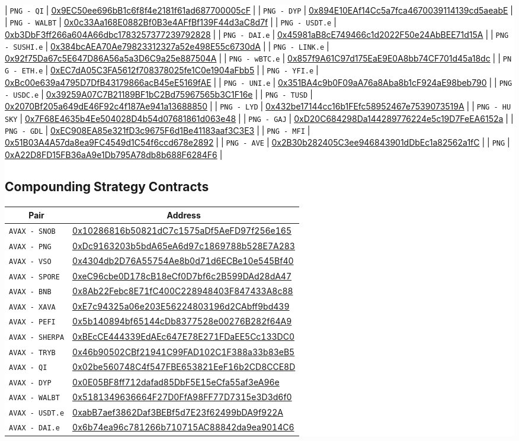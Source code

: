 | `PNG - QI`       | [0x9EC50ee696bB1c6f8f4e2181f61ad687700005cF](https://snowtrace.io/address/0x9EC50ee696bB1c6f8f4e2181f61ad687700005cF) |
| `PNG - DYP`      | [0x894E10EAf14Cc5a7fca4670039114139cd5aeabE](https://snowtrace.io/address/0x894E10EAf14Cc5a7fca4670039114139cd5aeabE) |
| `PNG - WALBT`    | [0x0c33Aa168E0882Bf0B3e4AFfBf139F44d3aC8d7f](https://snowtrace.io/address/0x0c33Aa168E0882Bf0B3e4AFfBf139F44d3aC8d7f) |
| `PNG - USDT.e`   | [0xb3DbF3ff266a604A66dbc1783257377239792828](https://snowtrace.io/address/0xb3DbF3ff266a604A66dbc1783257377239792828) |
| `PNG - DAI.e`    | [0x45981aB8cE749466c1d2022F50e24AbBEE71d15A](https://snowtrace.io/address/0x45981aB8cE749466c1d2022F50e24AbBEE71d15A) |
| `PNG - SUSHI.e`  | [0x384bcAEA70Ae79823312327a52e498E55c6730dA](https://snowtrace.io/address/0x384bcAEA70Ae79823312327a52e498E55c6730dA) |
| `PNG - LINK.e`   | [0x92f75Da67c5E647D86A56a5a3D6C9a25e887504A](https://snowtrace.io/address/0x92f75Da67c5E647D86A56a5a3D6C9a25e887504A) |
| `PNG - wBTC.e`   | [0x857f9A61C97d175EaE9E0A8bb74CF701d45a18dc](https://snowtrace.io/address/0x857f9A61C97d175EaE9E0A8bb74CF701d45a18dc) |
| `PNG - ETH.e`    | [0xEC7dA05C3FA5612f708378025fe1C0e1904aFbb5](https://snowtrace.io/address/0xEC7dA05C3FA5612f708378025fe1C0e1904aFbb5) |
| `PNG - YFI.e`    | [0xBc00e639a4795D7DfB43179866acB45eE5169fAE](https://snowtrace.io/address/0xBc00e639a4795D7DfB43179866acB45eE5169fAE) |
| `PNG - UNI.e`    | [0x351BA4c9b0F09aA76a8Aba8b1cF924aE98beb790](https://snowtrace.io/address/0x351BA4c9b0F09aA76a8Aba8b1cF924aE98beb790) |
| `PNG - USDC.e`   | [0x39259A07C7B21189BF1bC2Bd75967565b3C1F16e](https://snowtrace.io/address/0x39259A07C7B21189BF1bC2Bd75967565b3C1F16e) |
| `PNG - TUSD`     | [0x2070Bf205a649dE46F92c4f187Ae941a13688850](https://snowtrace.io/address/0x2070Bf205a649dE46F92c4f187Ae941a13688850) |
| `PNG - LYD`      | [0x432be17144cc16b1FEfc58952467e7539073519A](https://snowtrace.io/address/0x432be17144cc16b1FEfc58952467e7539073519A) |
| `PNG - HUSKY`    | [0x7F68E4635b4Ee504028D4b54d07681861d063e48](https://snowtrace.io/address/0x7F68E4635b4Ee504028D4b54d07681861d063e48) |
| `PNG - GAJ`      | [0xD20C684298Da144289776224e5c19D7FeEA6152a](https://snowtrace.io/address/0xD20C684298Da144289776224e5c19D7FeEA6152a) |
| `PNG - GDL`      | [0xEC908EA85e321fD3c9675F6d1Be41183aaf3C3E3](https://snowtrace.io/address/0xEC908EA85e321fD3c9675F6d1Be41183aaf3C3E3) |
| `PNG - MFI`      | [0x51B03A4A57da8ea9FC4549d1C54f6ccd678e2892](https://snowtrace.io/address/0x51B03A4A57da8ea9FC4549d1C54f6ccd678e2892) |
| `PNG - AVE`      | [0x2B30b282405C3ee946843901dDbEc1a82562a1fC](https://snowtrace.io/address/0x2B30b282405C3ee946843901dDbEc1a82562a1fC) |
| `PNG`            | [0xA22D8FD15FB36aA9e1Db795A78db8b688F6284F6](https://snowtrace.io/address/0xA22D8FD15FB36aA9e1Db795A78db8b688F6284F6) |

## Compounding Strategy Contracts

| Pair             | Address                                                                                                                                            |
| ---------------- | -------------------------------------------------------------------------------------------------------------------------------------------------- |
| `AVAX - SNOB`    | [0x10286816b50821dC7c1575aDf5AeFD97f256e165](https://snowtrace.io/address/0x10286816b50821dC7c1575aDf5AeFD97f256e165) |
| `AVAX - PNG`     | [0xDc9163203b5bdA65eA6d97c1869788b528E7A283](https://snowtrace.io/address/0xDc9163203b5bdA65eA6d97c1869788b528E7A283) |
| `AVAX - VSO`     | [0x4304db2D76A55754Ae8b0d71d6ECBe10e545Bf40](https://snowtrace.io/address/0x4304db2D76A55754Ae8b0d71d6ECBe10e545Bf40) |
| `AVAX - SPORE`   | [0xeC96cbe0D178cB18eCf0D7bf6c2B599DAd28dA47](https://snowtrace.io/address/0xeC96cbe0D178cB18eCf0D7bf6c2B599DAd28dA47) |
| `AVAX - BNB`     | [0x8Ab22Febc8E71fC400C228948403F847433A8c88](https://snowtrace.io/address/0x8Ab22Febc8E71fC400C228948403F847433A8c88) |
| `AVAX - XAVA`    | [0xE7c94325a06e203E56224803196d2CAbff9bd439](https://snowtrace.io/address/0xE7c94325a06e203E56224803196d2CAbff9bd439) |
| `AVAX - PEFI`    | [0x5b140894bf65144cDb8377528e00276B282f64A9](https://snowtrace.io/address/0x5b140894bf65144cDb8377528e00276B282f64A9) |
| `AVAX - SHERPA`  | [0xBEcCE444339EdAEc647E78E271FDaEE5Cc133DC0](https://snowtrace.io/address/0xBEcCE444339EdAEc647E78E271FDaEE5Cc133DC0) |
| `AVAX - TRYB`    | [0x46b90502CBf21941C99FAD102C1F388a33b83eB5](https://snowtrace.io/address/0x46b90502CBf21941C99FAD102C1F388a33b83eB5) |
| `AVAX - QI`      | [0x02be560748C4f547FBE653821EeF16b2CD8CCE8D](https://snowtrace.io/address/0x02be560748C4f547FBE653821EeF16b2CD8CCE8D) |
| `AVAX - DYP`     | [0x0E05BF8ff712dafad85DbF5E15eCfa55af3eA96e](https://snowtrace.io/address/0x0E05BF8ff712dafad85DbF5E15eCfa55af3eA96e) |
| `AVAX - WALBT`   | [0x5181349636664F27D0FfA98FF77D7315e3D3d6f0](https://snowtrace.io/address/0x5181349636664F27D0FfA98FF77D7315e3D3d6f0) |
| `AVAX - USDT.e`  | [0xabB7aef3862Daf3BEBf5d7E23f62499bDA9f922A](https://snowtrace.io/address/0xabB7aef3862Daf3BEBf5d7E23f62499bDA9f922A) |
| `AVAX - DAI.e`   | [0x6b74ea96c781266b710715AC88842da9ea9014C6](https://snowtrace.io/address/0x6b74ea96c781266b710715AC88842da9ea9014C6) |